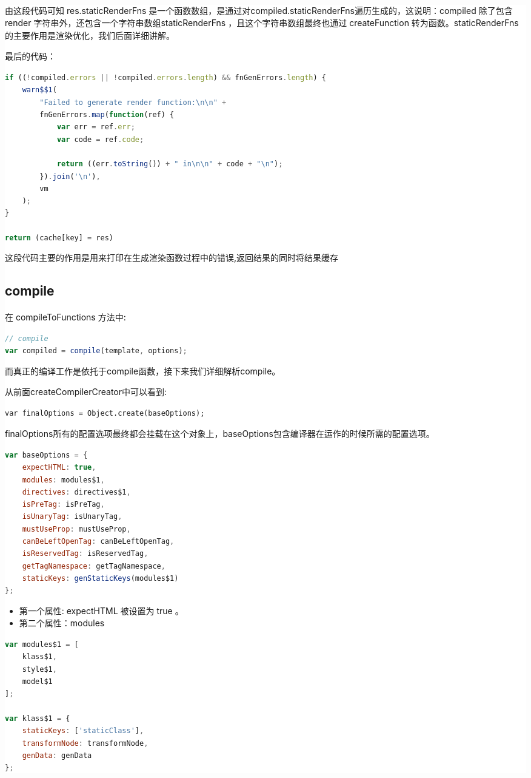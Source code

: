 由这段代码可知 res.staticRenderFns 是一个函数数组，是通过对compiled.staticRenderFns遍历生成的，这说明：compiled 除了包含 render 字符串外，还包含一个字符串数组staticRenderFns ，且这个字符串数组最终也通过 createFunction 转为函数。staticRenderFns 的主要作用是渲染优化，我们后面详细讲解。

最后的代码：

```js
if ((!compiled.errors || !compiled.errors.length) && fnGenErrors.length) {
	warn$$1(
		"Failed to generate render function:\n\n" +
		fnGenErrors.map(function(ref) {
			var err = ref.err;
			var code = ref.code;

			return ((err.toString()) + " in\n\n" + code + "\n");
		}).join('\n'),
		vm
	);
}

return (cache[key] = res)

```
这段代码主要的作用是用来打印在生成渲染函数过程中的错误,返回结果的同时将结果缓存

##  compile
在 compileToFunctions 方法中:
```js
// compile
var compiled = compile(template, options);
```
而真正的编译工作是依托于compile函数，接下来我们详细解析compile。

从前面createCompilerCreator中可以看到:

`var finalOptions = Object.create(baseOptions);`

finalOptions所有的配置选项最终都会挂载在这个对象上，baseOptions包含编译器在运作的时候所需的配置选项。

```js
var baseOptions = {
	expectHTML: true,
	modules: modules$1,
	directives: directives$1,
	isPreTag: isPreTag,
	isUnaryTag: isUnaryTag,
	mustUseProp: mustUseProp,
	canBeLeftOpenTag: canBeLeftOpenTag,
	isReservedTag: isReservedTag,
	getTagNamespace: getTagNamespace,
	staticKeys: genStaticKeys(modules$1)
};
```
- 第一个属性: expectHTML 被设置为 true 。
- 第二个属性：modules
```js
var modules$1 = [
	klass$1,
	style$1,
	model$1
];

var klass$1 = {
	staticKeys: ['staticClass'],
	transformNode: transformNode,
	genData: genData
};

```